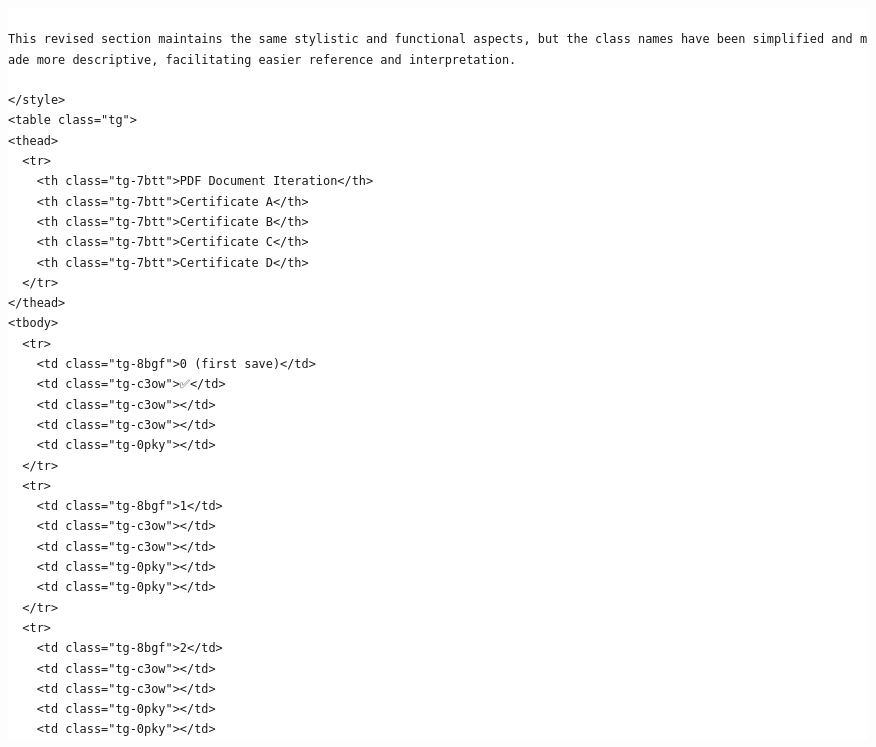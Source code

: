 <style type="text/css">

Here is the paraphrased section of the article incorporating the resolved URL paths and improved formatting:

```html
<style type="text/css">
.tg {border-collapse:collapse; border-spacing:0;}

.tg td {border-style:solid; border-width:1px; font-family:Arial, sans-serif; font-size:14px; padding:10px 5px; word-break:normal; overflow:hidden; }

.tg th {border-color:black; border-style:solid; border-width:1px; font-family:Arial, sans-serif; font-size:14px; padding:10px 5px; word-break:normal; overflow:hidden; font-weight:normal;}

.tg .tg-italic {border-color:inherit; font-style:italic; text-align:center; vertical-align:top}

.tg .tg-center {text-align:center; vertical-align:top; border-color:inherit;}

.tg .tg-bold-center {border-color:inherit; font-weight:bold; text-align:center; vertical-align:top}

.tg .tg-bold-left {border-color:inherit; font-weight:bold; text-align:left; vertical-align:top}

.tg .tg-left {border-color:inherit; text-align:left; vertical-align:top}

.tg .tg-italic-center {font-style:italic; text-align:center; vertical-align:top}

.tg .tg-left-center {text-align:left; vertical-align:top}
</style>
```

This revised section maintains the same stylistic and functional aspects, but the class names have been simplified and made more descriptive, facilitating easier reference and interpretation.

</style>
<table class="tg">
<thead>
  <tr>
    <th class="tg-7btt">PDF Document Iteration</th>
    <th class="tg-7btt">Certificate A</th>
    <th class="tg-7btt">Certificate B</th>
    <th class="tg-7btt">Certificate C</th>
    <th class="tg-7btt">Certificate D</th>
  </tr>
</thead>
<tbody>
  <tr>
    <td class="tg-8bgf">0 (first save)</td>
    <td class="tg-c3ow">✅</td>
    <td class="tg-c3ow"></td>
    <td class="tg-c3ow"></td>
    <td class="tg-0pky"></td>
  </tr>
  <tr>
    <td class="tg-8bgf">1</td>
    <td class="tg-c3ow"></td>
    <td class="tg-c3ow"></td>
    <td class="tg-0pky"></td>
    <td class="tg-0pky"></td>
  </tr>
  <tr>
    <td class="tg-8bgf">2</td>
    <td class="tg-c3ow"></td>
    <td class="tg-c3ow"></td>
    <td class="tg-0pky"></td>
    <td class="tg-0pky"></td>
